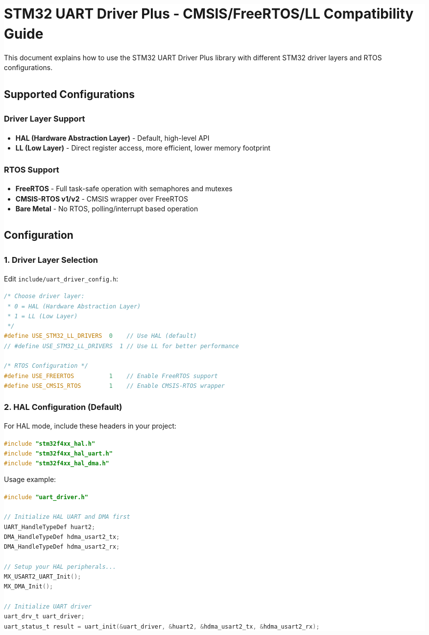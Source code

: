 # STM32 UART Driver Plus - CMSIS/FreeRTOS/LL Compatibility Guide

This document explains how to use the STM32 UART Driver Plus library with different STM32 driver layers and RTOS configurations.

## Supported Configurations

### Driver Layer Support
- **HAL (Hardware Abstraction Layer)** - Default, high-level API
- **LL (Low Layer)** - Direct register access, more efficient, lower memory footprint

### RTOS Support  
- **FreeRTOS** - Full task-safe operation with semaphores and mutexes
- **CMSIS-RTOS v1/v2** - CMSIS wrapper over FreeRTOS
- **Bare Metal** - No RTOS, polling/interrupt based operation

## Configuration

### 1. Driver Layer Selection

Edit `include/uart_driver_config.h`:

```c
/* Choose driver layer:
 * 0 = HAL (Hardware Abstraction Layer) 
 * 1 = LL (Low Layer)
 */
#define USE_STM32_LL_DRIVERS  0    // Use HAL (default)
// #define USE_STM32_LL_DRIVERS  1 // Use LL for better performance

/* RTOS Configuration */
#define USE_FREERTOS          1    // Enable FreeRTOS support
#define USE_CMSIS_RTOS        1    // Enable CMSIS-RTOS wrapper
```

### 2. HAL Configuration (Default)

For HAL mode, include these headers in your project:
```c
#include "stm32f4xx_hal.h"
#include "stm32f4xx_hal_uart.h"
#include "stm32f4xx_hal_dma.h"
```

Usage example:
```c
#include "uart_driver.h"

// Initialize HAL UART and DMA first
UART_HandleTypeDef huart2;
DMA_HandleTypeDef hdma_usart2_tx;
DMA_HandleTypeDef hdma_usart2_rx;

// Setup your HAL peripherals...
MX_USART2_UART_Init();
MX_DMA_Init();

// Initialize UART driver
uart_drv_t uart_driver;
uart_status_t result = uart_init(&uart_driver, &huart2, &hdma_usart2_tx, &hdma_usart2_rx);
```
